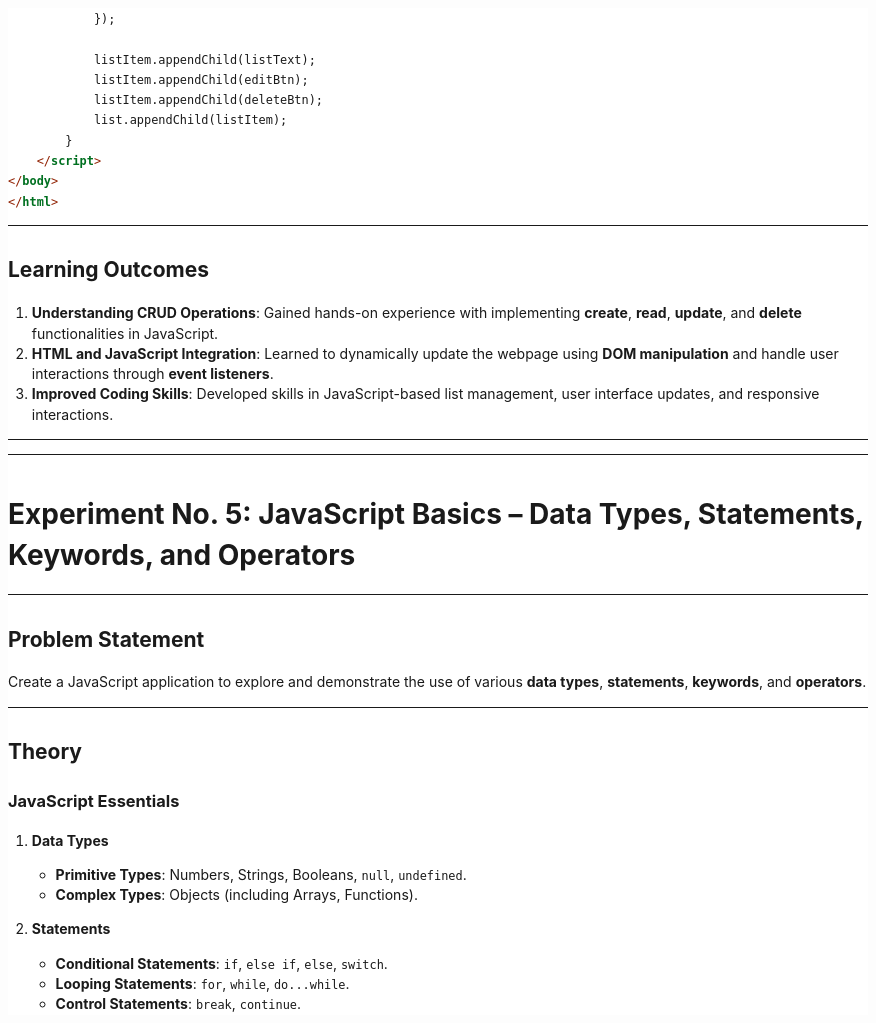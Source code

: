 ```html
            });

            listItem.appendChild(listText);
            listItem.appendChild(editBtn);
            listItem.appendChild(deleteBtn);
            list.appendChild(listItem);
        }
    </script>
</body>
</html>
```

---

## **Learning Outcomes**  

1. **Understanding CRUD Operations**: Gained hands-on experience with implementing **create**, **read**, **update**, and **delete** functionalities in JavaScript.  
2. **HTML and JavaScript Integration**: Learned to dynamically update the webpage using **DOM manipulation** and handle user interactions through **event listeners**.  
3. **Improved Coding Skills**: Developed skills in JavaScript-based list management, user interface updates, and responsive interactions.

---



---

# **Experiment No. 5**: JavaScript Basics – Data Types, Statements, Keywords, and Operators

---

## **Problem Statement**  
Create a JavaScript application to explore and demonstrate the use of various **data types**, **statements**, **keywords**, and **operators**.

---

## **Theory**

### **JavaScript Essentials**  

1. **Data Types**  
   - **Primitive Types**: Numbers, Strings, Booleans, `null`, `undefined`.  
   - **Complex Types**: Objects (including Arrays, Functions).  

2. **Statements**  
   - **Conditional Statements**: `if`, `else if`, `else`, `switch`.  
   - **Looping Statements**: `for`, `while`, `do...while`.  
   - **Control Statements**: `break`, `continue`.  

